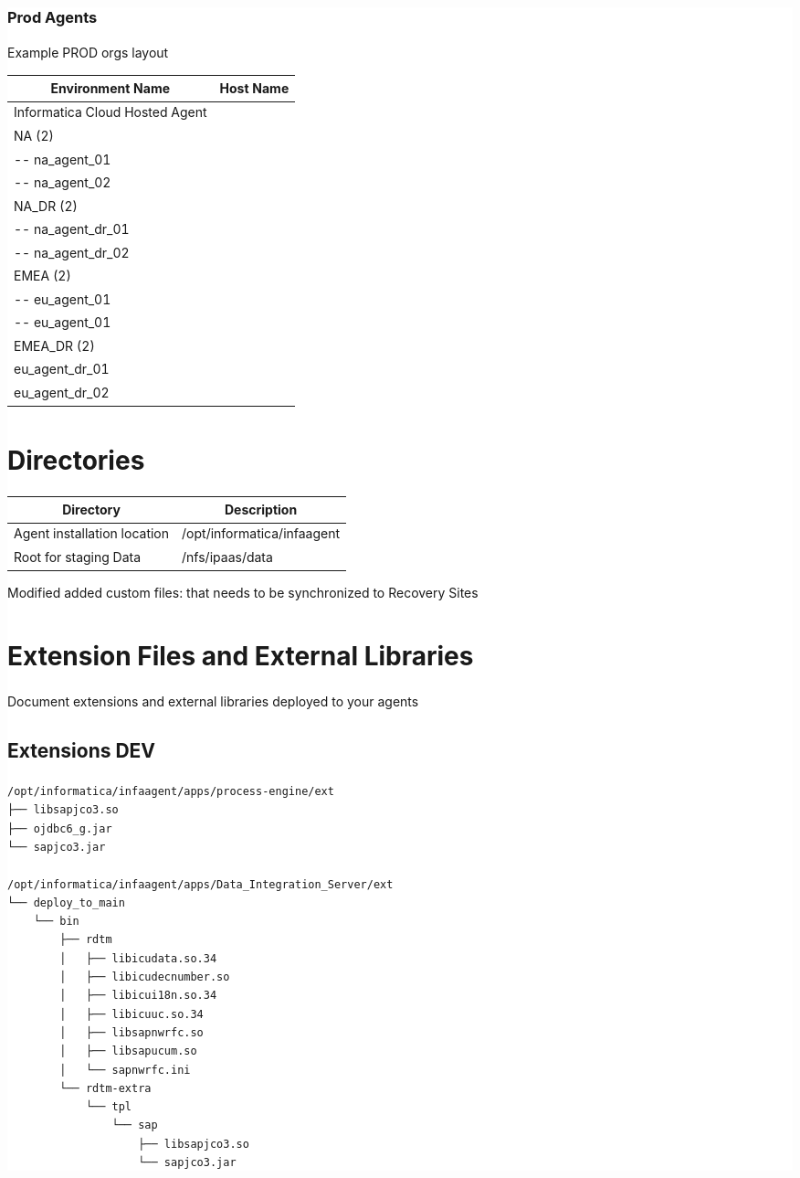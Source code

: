 ### Prod Agents

Example PROD orgs layout

| Environment Name               | Host Name |
|--------------------------------|-----------|
| Informatica Cloud Hosted Agent |           |
| NA (2)                         |           |
| -- na_agent_01                 |           |
| -- na_agent_02                 |           |
| NA_DR (2)                      |           |
| -- na_agent_dr_01              |           |
| -- na_agent_dr_02              |           |
| EMEA (2)                       |           |
| -- eu_agent_01                 |           |
| -- eu_agent_01                 |           |
| EMEA_DR (2)                    |           |
| eu_agent_dr_01                 |           |
| eu_agent_dr_02                 |           |

# Directories

| Directory                   | Description                |
|-----------------------------|----------------------------|
| Agent installation location | /opt/informatica/infaagent |
| Root for staging Data       | /nfs/ipaas/data            |

Modified added custom files: that needs to be synchronized to Recovery Sites

# Extension Files and External Libraries

Document extensions and external libraries deployed to your agents

## Extensions DEV

```text
/opt/informatica/infaagent/apps/process-engine/ext
├── libsapjco3.so
├── ojdbc6_g.jar
└── sapjco3.jar

/opt/informatica/infaagent/apps/Data_Integration_Server/ext
└── deploy_to_main
    └── bin
        ├── rdtm
        │   ├── libicudata.so.34
        │   ├── libicudecnumber.so
        │   ├── libicui18n.so.34
        │   ├── libicuuc.so.34
        │   ├── libsapnwrfc.so
        │   ├── libsapucum.so
        │   └── sapnwrfc.ini
        └── rdtm-extra
            └── tpl
                └── sap
                    ├── libsapjco3.so
                    └── sapjco3.jar
```
